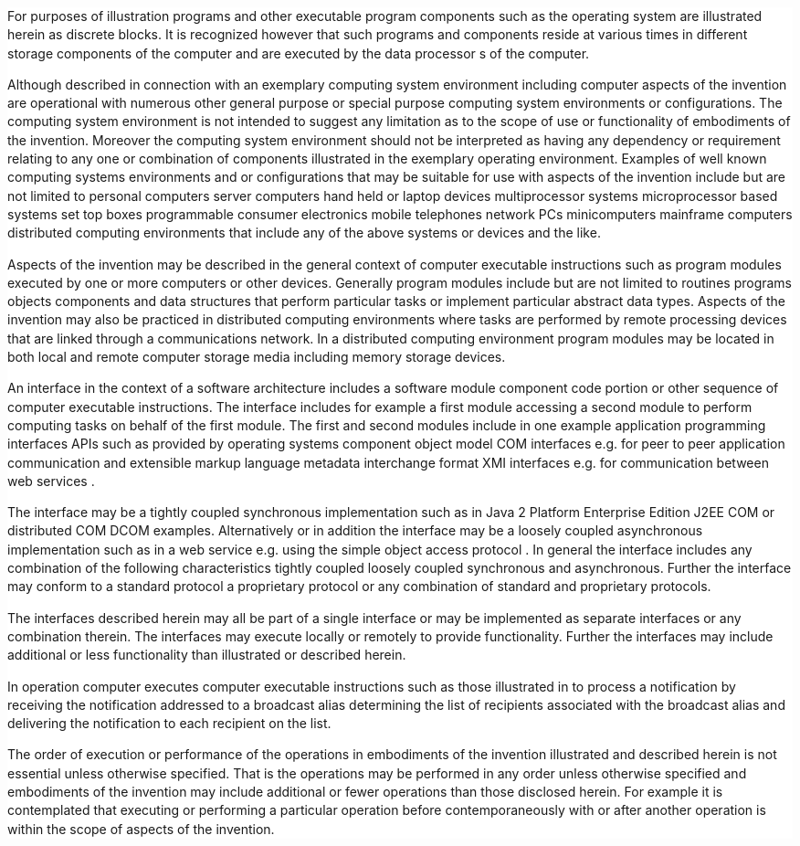 For purposes of illustration programs and other executable program components such as the operating system are illustrated herein as discrete blocks. It is recognized however that such programs and components reside at various times in different storage components of the computer and are executed by the data processor s of the computer.

Although described in connection with an exemplary computing system environment including computer aspects of the invention are operational with numerous other general purpose or special purpose computing system environments or configurations. The computing system environment is not intended to suggest any limitation as to the scope of use or functionality of embodiments of the invention. Moreover the computing system environment should not be interpreted as having any dependency or requirement relating to any one or combination of components illustrated in the exemplary operating environment. Examples of well known computing systems environments and or configurations that may be suitable for use with aspects of the invention include but are not limited to personal computers server computers hand held or laptop devices multiprocessor systems microprocessor based systems set top boxes programmable consumer electronics mobile telephones network PCs minicomputers mainframe computers distributed computing environments that include any of the above systems or devices and the like.

Aspects of the invention may be described in the general context of computer executable instructions such as program modules executed by one or more computers or other devices. Generally program modules include but are not limited to routines programs objects components and data structures that perform particular tasks or implement particular abstract data types. Aspects of the invention may also be practiced in distributed computing environments where tasks are performed by remote processing devices that are linked through a communications network. In a distributed computing environment program modules may be located in both local and remote computer storage media including memory storage devices.

An interface in the context of a software architecture includes a software module component code portion or other sequence of computer executable instructions. The interface includes for example a first module accessing a second module to perform computing tasks on behalf of the first module. The first and second modules include in one example application programming interfaces APIs such as provided by operating systems component object model COM interfaces e.g. for peer to peer application communication and extensible markup language metadata interchange format XMI interfaces e.g. for communication between web services .

The interface may be a tightly coupled synchronous implementation such as in Java 2 Platform Enterprise Edition J2EE COM or distributed COM DCOM examples. Alternatively or in addition the interface may be a loosely coupled asynchronous implementation such as in a web service e.g. using the simple object access protocol . In general the interface includes any combination of the following characteristics tightly coupled loosely coupled synchronous and asynchronous. Further the interface may conform to a standard protocol a proprietary protocol or any combination of standard and proprietary protocols.

The interfaces described herein may all be part of a single interface or may be implemented as separate interfaces or any combination therein. The interfaces may execute locally or remotely to provide functionality. Further the interfaces may include additional or less functionality than illustrated or described herein.

In operation computer executes computer executable instructions such as those illustrated in to process a notification by receiving the notification addressed to a broadcast alias determining the list of recipients associated with the broadcast alias and delivering the notification to each recipient on the list.

The order of execution or performance of the operations in embodiments of the invention illustrated and described herein is not essential unless otherwise specified. That is the operations may be performed in any order unless otherwise specified and embodiments of the invention may include additional or fewer operations than those disclosed herein. For example it is contemplated that executing or performing a particular operation before contemporaneously with or after another operation is within the scope of aspects of the invention.
